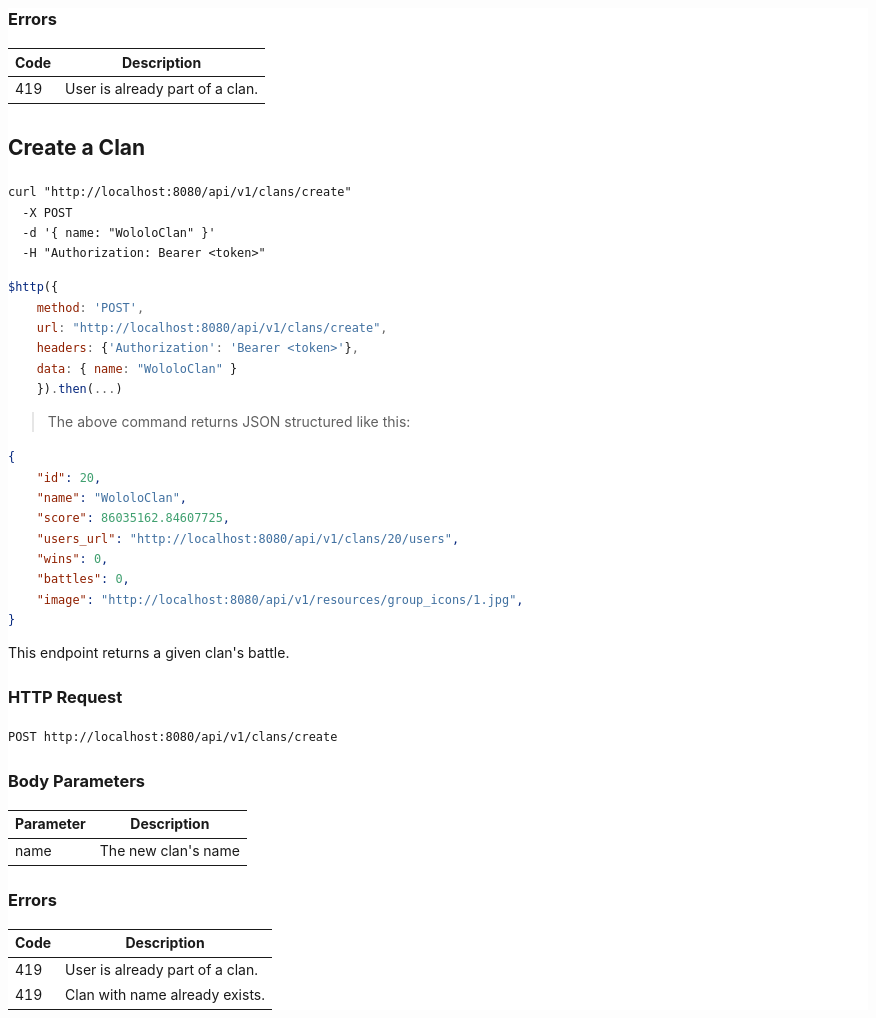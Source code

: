 ### Errors
Code | Description
--------- | -----------
419 | User is already part of a clan.

## Create a Clan

```shell
curl "http://localhost:8080/api/v1/clans/create"
  -X POST
  -d '{ name: "WololoClan" }' 
  -H "Authorization: Bearer <token>"
```

```javascript
$http({
    method: 'POST',
    url: "http://localhost:8080/api/v1/clans/create",
    headers: {'Authorization': 'Bearer <token>'},
    data: { name: "WololoClan" }
    }).then(...)
```

> The above command returns JSON structured like this:

```json
{
    "id": 20,
    "name": "WololoClan",
    "score": 86035162.84607725,
    "users_url": "http://localhost:8080/api/v1/clans/20/users",
    "wins": 0,
    "battles": 0,
    "image": "http://localhost:8080/api/v1/resources/group_icons/1.jpg",
}
```

This endpoint returns a given clan's battle.

### HTTP Request

`POST http://localhost:8080/api/v1/clans/create`

### Body Parameters

Parameter | Description
--------- | -----------
name | The new clan's name

### Errors
Code | Description
--------- | -----------
419 | User is already part of a clan.
419 | Clan with name <name> already exists.
